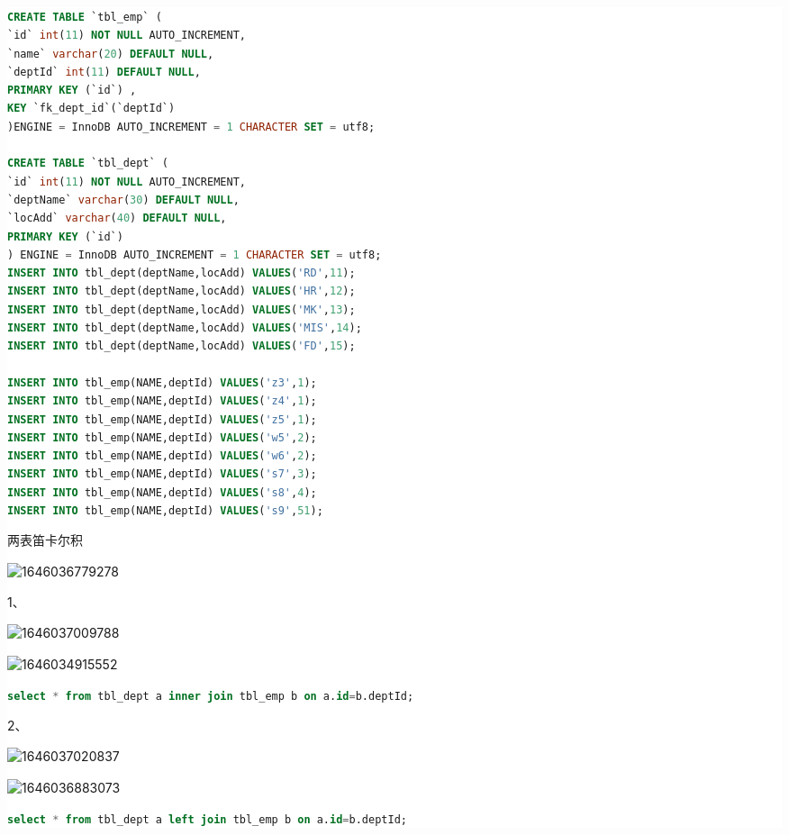 ```sql
CREATE TABLE `tbl_emp` (
`id` int(11) NOT NULL AUTO_INCREMENT,
`name` varchar(20) DEFAULT NULL,
`deptId` int(11) DEFAULT NULL,
PRIMARY KEY (`id`) ,
KEY `fk_dept_id`(`deptId`)
)ENGINE = InnoDB AUTO_INCREMENT = 1 CHARACTER SET = utf8;

CREATE TABLE `tbl_dept` (
`id` int(11) NOT NULL AUTO_INCREMENT,
`deptName` varchar(30) DEFAULT NULL,
`locAdd` varchar(40) DEFAULT NULL,
PRIMARY KEY (`id`)
) ENGINE = InnoDB AUTO_INCREMENT = 1 CHARACTER SET = utf8;
INSERT INTO tbl_dept(deptName,locAdd) VALUES('RD',11);
INSERT INTO tbl_dept(deptName,locAdd) VALUES('HR',12);
INSERT INTO tbl_dept(deptName,locAdd) VALUES('MK',13);
INSERT INTO tbl_dept(deptName,locAdd) VALUES('MIS',14);
INSERT INTO tbl_dept(deptName,locAdd) VALUES('FD',15);

INSERT INTO tbl_emp(NAME,deptId) VALUES('z3',1);
INSERT INTO tbl_emp(NAME,deptId) VALUES('z4',1);
INSERT INTO tbl_emp(NAME,deptId) VALUES('z5',1);
INSERT INTO tbl_emp(NAME,deptId) VALUES('w5',2);
INSERT INTO tbl_emp(NAME,deptId) VALUES('w6',2);
INSERT INTO tbl_emp(NAME,deptId) VALUES('s7',3);
INSERT INTO tbl_emp(NAME,deptId) VALUES('s8',4);
INSERT INTO tbl_emp(NAME,deptId) VALUES('s9',51);
```

两表笛卡尔积

![1646036779278](C:\Users\xf\Desktop\学习笔记\数据库\assets\1646036779278.png)



1、

![1646037009788](C:\Users\xf\Desktop\学习笔记\数据库\assets\1646037009788.png)

![1646034915552](C:\Users\xf\Desktop\学习笔记\数据库\assets\1646034915552.png)

```sql
select * from tbl_dept a inner join tbl_emp b on a.id=b.deptId;
```

2、

![1646037020837](C:\Users\xf\Desktop\学习笔记\数据库\assets\1646037020837.png)

![1646036883073](C:\Users\xf\Desktop\学习笔记\数据库\assets\1646036883073.png)

```sql
select * from tbl_dept a left join tbl_emp b on a.id=b.deptId;
```
